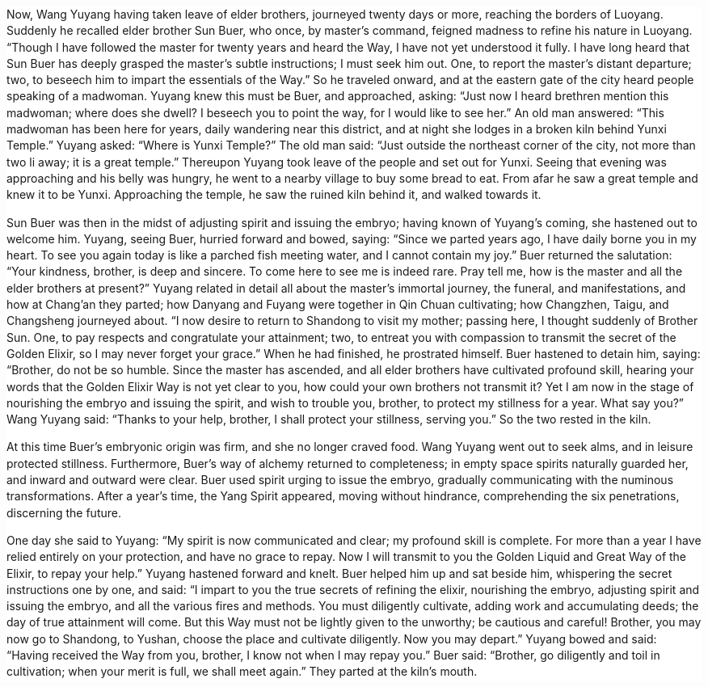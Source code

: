 Now, Wang Yuyang having taken leave of elder brothers, journeyed twenty days or more, reaching the borders of Luoyang. Suddenly he recalled elder brother Sun Buer, who once, by master’s command, feigned madness to refine his nature in Luoyang. “Though I have followed the master for twenty years and heard the Way, I have not yet understood it fully. I have long heard that Sun Buer has deeply grasped the master’s subtle instructions; I must seek him out. One, to report the master’s distant departure; two, to beseech him to impart the essentials of the Way.” So he traveled onward, and at the eastern gate of the city heard people speaking of a madwoman. Yuyang knew this must be Buer, and approached, asking: “Just now I heard brethren mention this madwoman; where does she dwell? I beseech you to point the way, for I would like to see her.” An old man answered: “This madwoman has been here for years, daily wandering near this district, and at night she lodges in a broken kiln behind Yunxi Temple.” Yuyang asked: “Where is Yunxi Temple?” The old man said: “Just outside the northeast corner of the city, not more than two li away; it is a great temple.” Thereupon Yuyang took leave of the people and set out for Yunxi. Seeing that evening was approaching and his belly was hungry, he went to a nearby village to buy some bread to eat. From afar he saw a great temple and knew it to be Yunxi. Approaching the temple, he saw the ruined kiln behind it, and walked towards it.

Sun Buer was then in the midst of adjusting spirit and issuing the embryo; having known of Yuyang’s coming, she hastened out to welcome him. Yuyang, seeing Buer, hurried forward and bowed, saying: “Since we parted years ago, I have daily borne you in my heart. To see you again today is like a parched fish meeting water, and I cannot contain my joy.” Buer returned the salutation: “Your kindness, brother, is deep and sincere. To come here to see me is indeed rare. Pray tell me, how is the master and all the elder brothers at present?” Yuyang related in detail all about the master’s immortal journey, the funeral, and manifestations, and how at Chang’an they parted; how Danyang and Fuyang were together in Qin Chuan cultivating; how Changzhen, Taigu, and Changsheng journeyed about. “I now desire to return to Shandong to visit my mother; passing here, I thought suddenly of Brother Sun. One, to pay respects and congratulate your attainment; two, to entreat you with compassion to transmit the secret of the Golden Elixir, so I may never forget your grace.” When he had finished, he prostrated himself. Buer hastened to detain him, saying: “Brother, do not be so humble. Since the master has ascended, and all elder brothers have cultivated profound skill, hearing your words that the Golden Elixir Way is not yet clear to you, how could your own brothers not transmit it? Yet I am now in the stage of nourishing the embryo and issuing the spirit, and wish to trouble you, brother, to protect my stillness for a year. What say you?” Wang Yuyang said: “Thanks to your help, brother, I shall protect your stillness, serving you.” So the two rested in the kiln.

At this time Buer’s embryonic origin was firm, and she no longer craved food. Wang Yuyang went out to seek alms, and in leisure protected stillness. Furthermore, Buer’s way of alchemy returned to completeness; in empty space spirits naturally guarded her, and inward and outward were clear. Buer used spirit urging to issue the embryo, gradually communicating with the numinous transformations. After a year’s time, the Yang Spirit appeared, moving without hindrance, comprehending the six penetrations, discerning the future.

One day she said to Yuyang: “My spirit is now communicated and clear; my profound skill is complete. For more than a year I have relied entirely on your protection, and have no grace to repay. Now I will transmit to you the Golden Liquid and Great Way of the Elixir, to repay your help.” Yuyang hastened forward and knelt. Buer helped him up and sat beside him, whispering the secret instructions one by one, and said: “I impart to you the true secrets of refining the elixir, nourishing the embryo, adjusting spirit and issuing the embryo, and all the various fires and methods. You must diligently cultivate, adding work and accumulating deeds; the day of true attainment will come. But this Way must not be lightly given to the unworthy; be cautious and careful! Brother, you may now go to Shandong, to Yushan, choose the place and cultivate diligently. Now you may depart.” Yuyang bowed and said: “Having received the Way from you, brother, I know not when I may repay you.” Buer said: “Brother, go diligently and toil in cultivation; when your merit is full, we shall meet again.” They parted at the kiln’s mouth.
